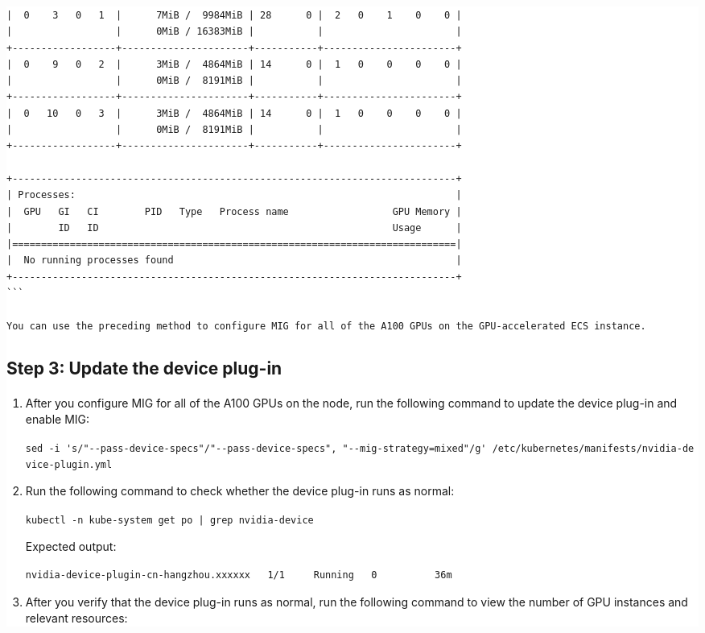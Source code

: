     |  0    3   0   1  |      7MiB /  9984MiB | 28      0 |  2   0    1    0    0 |
    |                  |      0MiB / 16383MiB |           |                       |
    +------------------+----------------------+-----------+-----------------------+
    |  0    9   0   2  |      3MiB /  4864MiB | 14      0 |  1   0    0    0    0 |
    |                  |      0MiB /  8191MiB |           |                       |
    +------------------+----------------------+-----------+-----------------------+
    |  0   10   0   3  |      3MiB /  4864MiB | 14      0 |  1   0    0    0    0 |
    |                  |      0MiB /  8191MiB |           |                       |
    +------------------+----------------------+-----------+-----------------------+
    
    +-----------------------------------------------------------------------------+
    | Processes:                                                                  |
    |  GPU   GI   CI        PID   Type   Process name                  GPU Memory |
    |        ID   ID                                                   Usage      |
    |=============================================================================|
    |  No running processes found                                                 |
    +-----------------------------------------------------------------------------+
    ```

    You can use the preceding method to configure MIG for all of the A100 GPUs on the GPU-accelerated ECS instance.


## Step 3: Update the device plug-in

1.  After you configure MIG for all of the A100 GPUs on the node, run the following command to update the device plug-in and enable MIG:

    ```
    sed -i 's/"--pass-device-specs"/"--pass-device-specs", "--mig-strategy=mixed"/g' /etc/kubernetes/manifests/nvidia-device-plugin.yml
    ```

2.  Run the following command to check whether the device plug-in runs as normal:

    ```
    kubectl -n kube-system get po | grep nvidia-device
    ```

    Expected output:

    ```
    nvidia-device-plugin-cn-hangzhou.xxxxxx   1/1     Running   0          36m
    ```

3.  After you verify that the device plug-in runs as normal, run the following command to view the number of GPU instances and relevant resources:

